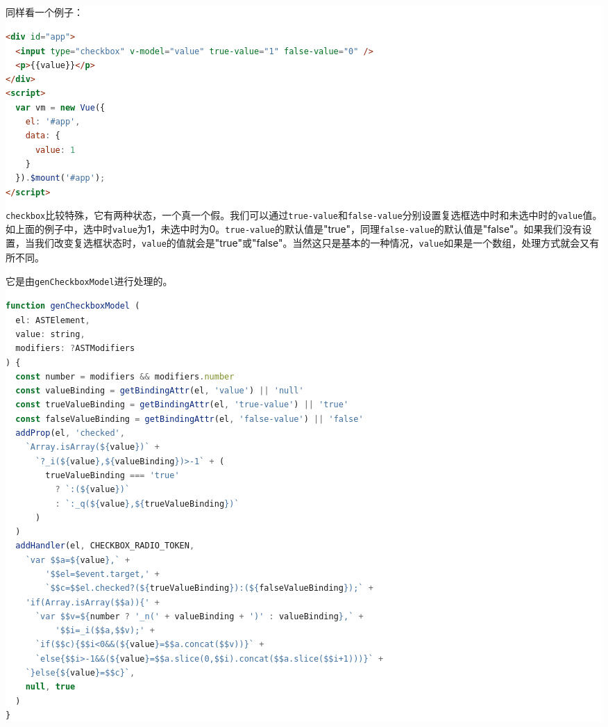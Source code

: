 同样看一个例子：

```html
<div id="app">
  <input type="checkbox" v-model="value" true-value="1" false-value="0" />
  <p>{{value}}</p>
</div>
<script>
  var vm = new Vue({
    el: '#app',
    data: {
      value: 1
    }
  }).$mount('#app');
</script>

```

`checkbox`比较特殊，它有两种状态，一个真一个假。我们可以通过`true-value`和`false-value`分别设置复选框选中时和未选中时的`value`值。如上面的例子中，选中时`value`为1，未选中时为0。`true-value`的默认值是"true"，同理`false-value`的默认值是"false"。如果我们没有设置，当我们改变复选框状态时，`value`的值就会是"true"或"false"。当然这只是基本的一种情况，`value`如果是一个数组，处理方式就会又有所不同。

它是由`genCheckboxModel`进行处理的。

```JavaScript
function genCheckboxModel (
  el: ASTElement,
  value: string,
  modifiers: ?ASTModifiers
) {
  const number = modifiers && modifiers.number
  const valueBinding = getBindingAttr(el, 'value') || 'null'
  const trueValueBinding = getBindingAttr(el, 'true-value') || 'true'
  const falseValueBinding = getBindingAttr(el, 'false-value') || 'false'
  addProp(el, 'checked',
    `Array.isArray(${value})` +
      `?_i(${value},${valueBinding})>-1` + (
        trueValueBinding === 'true'
          ? `:(${value})`
          : `:_q(${value},${trueValueBinding})`
      )
  )
  addHandler(el, CHECKBOX_RADIO_TOKEN,
    `var $$a=${value},` +
        '$$el=$event.target,' +
        `$$c=$$el.checked?(${trueValueBinding}):(${falseValueBinding});` +
    'if(Array.isArray($$a)){' +
      `var $$v=${number ? '_n(' + valueBinding + ')' : valueBinding},` +
          '$$i=_i($$a,$$v);' +
      `if($$c){$$i<0&&(${value}=$$a.concat($$v))}` +
      `else{$$i>-1&&(${value}=$$a.slice(0,$$i).concat($$a.slice($$i+1)))}` +
    `}else{${value}=$$c}`,
    null, true
  )
}
```
